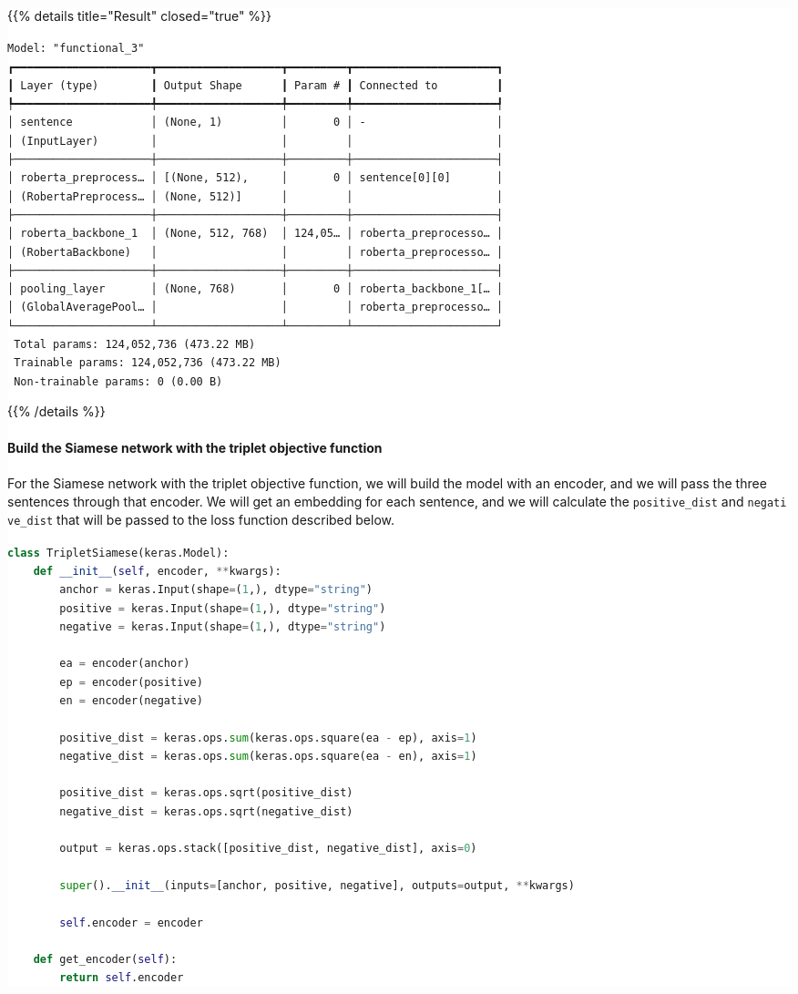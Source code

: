 ```python
```

{{% details title="Result" closed="true" %}}

```plain
Model: "functional_3"
┏━━━━━━━━━━━━━━━━━━━━━┳━━━━━━━━━━━━━━━━━━━┳━━━━━━━━━┳━━━━━━━━━━━━━━━━━━━━━━┓
┃ Layer (type)        ┃ Output Shape      ┃ Param # ┃ Connected to         ┃
┡━━━━━━━━━━━━━━━━━━━━━╇━━━━━━━━━━━━━━━━━━━╇━━━━━━━━━╇━━━━━━━━━━━━━━━━━━━━━━┩
│ sentence            │ (None, 1)         │       0 │ -                    │
│ (InputLayer)        │                   │         │                      │
├─────────────────────┼───────────────────┼─────────┼──────────────────────┤
│ roberta_preprocess… │ [(None, 512),     │       0 │ sentence[0][0]       │
│ (RobertaPreprocess… │ (None, 512)]      │         │                      │
├─────────────────────┼───────────────────┼─────────┼──────────────────────┤
│ roberta_backbone_1  │ (None, 512, 768)  │ 124,05… │ roberta_preprocesso… │
│ (RobertaBackbone)   │                   │         │ roberta_preprocesso… │
├─────────────────────┼───────────────────┼─────────┼──────────────────────┤
│ pooling_layer       │ (None, 768)       │       0 │ roberta_backbone_1[… │
│ (GlobalAveragePool… │                   │         │ roberta_preprocesso… │
└─────────────────────┴───────────────────┴─────────┴──────────────────────┘
 Total params: 124,052,736 (473.22 MB)
 Trainable params: 124,052,736 (473.22 MB)
 Non-trainable params: 0 (0.00 B)
```

{{% /details %}}

#### Build the Siamese network with the triplet objective function

For the Siamese network with the triplet objective function, we will build the model with an encoder, and we will pass the three sentences through that encoder. We will get an embedding for each sentence, and we will calculate the `positive_dist` and `negative_dist` that will be passed to the loss function described below.

```python
class TripletSiamese(keras.Model):
    def __init__(self, encoder, **kwargs):
        anchor = keras.Input(shape=(1,), dtype="string")
        positive = keras.Input(shape=(1,), dtype="string")
        negative = keras.Input(shape=(1,), dtype="string")

        ea = encoder(anchor)
        ep = encoder(positive)
        en = encoder(negative)

        positive_dist = keras.ops.sum(keras.ops.square(ea - ep), axis=1)
        negative_dist = keras.ops.sum(keras.ops.square(ea - en), axis=1)

        positive_dist = keras.ops.sqrt(positive_dist)
        negative_dist = keras.ops.sqrt(negative_dist)

        output = keras.ops.stack([positive_dist, negative_dist], axis=0)

        super().__init__(inputs=[anchor, positive, negative], outputs=output, **kwargs)

        self.encoder = encoder

    def get_encoder(self):
        return self.encoder
```
